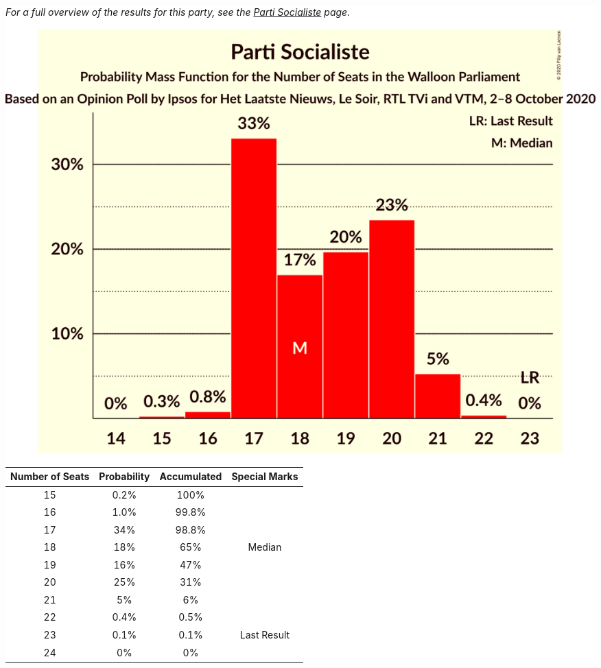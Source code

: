 *For a full overview of the results for this party, see the [Parti Socialiste](party-partisocialiste.html) page.*

![Graph with seats probability mass function not yet produced](2020-10-08-Ipsos-seats-pmf-partisocialiste.png "Seats Probability Mass Function")

| Number of Seats | Probability | Accumulated | Special Marks |
|:---------------:|:-----------:|:-----------:|:-------------:|
| 15 | 0.2% | 100% |  |
| 16 | 1.0% | 99.8% |  |
| 17 | 34% | 98.8% |  |
| 18 | 18% | 65% | Median |
| 19 | 16% | 47% |  |
| 20 | 25% | 31% |  |
| 21 | 5% | 6% |  |
| 22 | 0.4% | 0.5% |  |
| 23 | 0.1% | 0.1% | Last Result |
| 24 | 0% | 0% |  |
